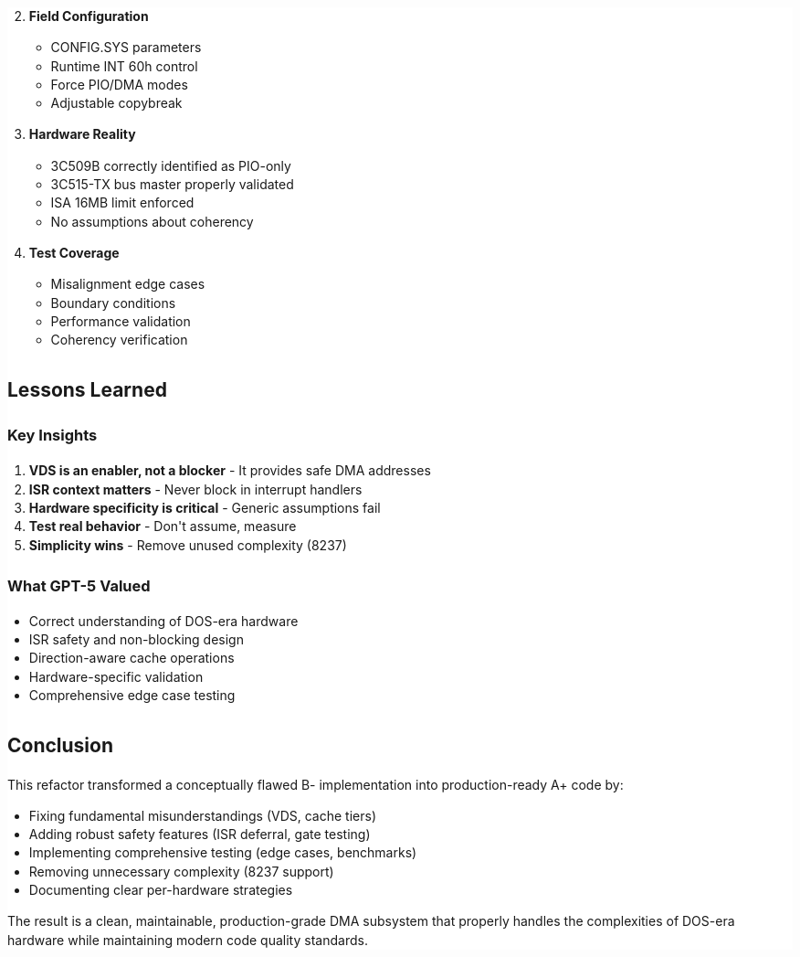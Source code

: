 2. **Field Configuration**
   - CONFIG.SYS parameters
   - Runtime INT 60h control
   - Force PIO/DMA modes
   - Adjustable copybreak

3. **Hardware Reality**
   - 3C509B correctly identified as PIO-only
   - 3C515-TX bus master properly validated
   - ISA 16MB limit enforced
   - No assumptions about coherency

4. **Test Coverage**
   - Misalignment edge cases
   - Boundary conditions
   - Performance validation
   - Coherency verification

## Lessons Learned

### Key Insights
1. **VDS is an enabler, not a blocker** - It provides safe DMA addresses
2. **ISR context matters** - Never block in interrupt handlers
3. **Hardware specificity is critical** - Generic assumptions fail
4. **Test real behavior** - Don't assume, measure
5. **Simplicity wins** - Remove unused complexity (8237)

### What GPT-5 Valued
- Correct understanding of DOS-era hardware
- ISR safety and non-blocking design
- Direction-aware cache operations
- Hardware-specific validation
- Comprehensive edge case testing

## Conclusion

This refactor transformed a conceptually flawed B- implementation into production-ready A+ code by:
- Fixing fundamental misunderstandings (VDS, cache tiers)
- Adding robust safety features (ISR deferral, gate testing)
- Implementing comprehensive testing (edge cases, benchmarks)
- Removing unnecessary complexity (8237 support)
- Documenting clear per-hardware strategies

The result is a clean, maintainable, production-grade DMA subsystem that properly handles the complexities of DOS-era hardware while maintaining modern code quality standards.